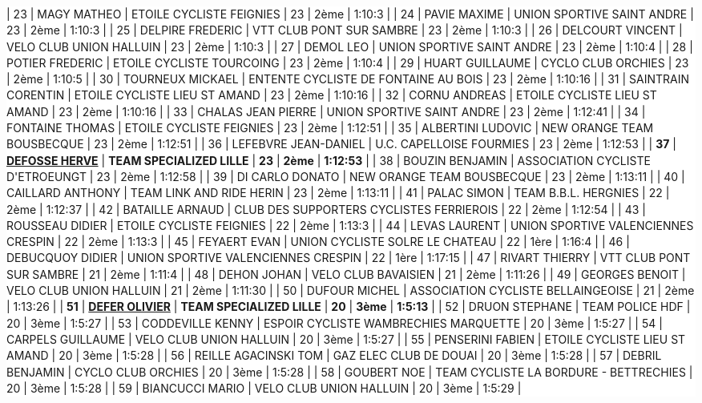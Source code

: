 | 23 | MAGY MATHEO | ETOILE CYCLISTE FEIGNIES | 23 | 2ème | 1:10:3 | 
| 24 | PAVIE MAXIME | UNION SPORTIVE SAINT ANDRE | 23 | 2ème | 1:10:3 | 
| 25 | DELPIRE FREDERIC | VTT  CLUB PONT SUR SAMBRE | 23 | 2ème | 1:10:3 | 
| 26 | DELCOURT VINCENT | VELO CLUB UNION HALLUIN | 23 | 2ème | 1:10:3 | 
| 27 | DEMOL LEO | UNION SPORTIVE SAINT ANDRE | 23 | 2ème | 1:10:4 | 
| 28 | POTIER FREDERIC | ETOILE CYCLISTE TOURCOING | 23 | 2ème | 1:10:4 | 
| 29 | HUART GUILLAUME | CYCLO CLUB ORCHIES | 23 | 2ème | 1:10:5 | 
| 30 | TOURNEUX MICKAEL | ENTENTE CYCLISTE DE FONTAINE AU BOIS | 23 | 2ème | 1:10:16 | 
| 31 | SAINTRAIN CORENTIN | ETOILE CYCLISTE LIEU ST AMAND | 23 | 2ème | 1:10:16 | 
| 32 | CORNU ANDREAS | ETOILE CYCLISTE LIEU ST AMAND | 23 | 2ème | 1:10:16 | 
| 33 | CHALAS JEAN PIERRE | UNION SPORTIVE SAINT ANDRE | 23 | 2ème | 1:12:41 | 
| 34 | FONTAINE THOMAS | ETOILE CYCLISTE FEIGNIES | 23 | 2ème | 1:12:51 | 
| 35 | ALBERTINI LUDOVIC | NEW ORANGE TEAM BOUSBECQUE | 23 | 2ème | 1:12:51 | 
| 36 | LEFEBVRE JEAN-DANIEL | U.C. CAPELLOISE FOURMIES | 23 | 2ème | 1:12:53 | 
| **37** | **[DEFOSSE HERVE](https://teamspecializedlille.github.io/coureurs/defosseherve)** | **TEAM SPECIALIZED LILLE** | **23** | **2ème** | **1:12:53** | 
| 38 | BOUZIN BENJAMIN | ASSOCIATION CYCLISTE D'ETROEUNGT | 23 | 2ème | 1:12:58 | 
| 39 | DI CARLO DONATO | NEW ORANGE TEAM BOUSBECQUE | 23 | 2ème | 1:13:11 | 
| 40 | CAILLARD ANTHONY | TEAM LINK AND RIDE HERIN | 23 | 2ème | 1:13:11 | 
| 41 | PALAC SIMON | TEAM B.B.L. HERGNIES | 22 | 2ème | 1:12:37 | 
| 42 | BATAILLE ARNAUD | CLUB DES SUPPORTERS CYCLISTES FERRIEROIS | 22 | 2ème | 1:12:54 | 
| 43 | ROUSSEAU DIDIER | ETOILE CYCLISTE FEIGNIES | 22 | 2ème | 1:13:3 | 
| 44 | LEVAS LAURENT | UNION SPORTIVE VALENCIENNES CRESPIN | 22 | 2ème | 1:13:3 | 
| 45 | FEYAERT EVAN | UNION CYCLISTE SOLRE LE CHATEAU | 22 | 1ère | 1:16:4 | 
| 46 | DEBUCQUOY DIDIER | UNION SPORTIVE VALENCIENNES CRESPIN | 22 | 1ère | 1:17:15 | 
| 47 | RIVART THIERRY | VTT  CLUB PONT SUR SAMBRE | 21 | 2ème | 1:11:4 | 
| 48 | DEHON JOHAN | VELO CLUB BAVAISIEN | 21 | 2ème | 1:11:26 | 
| 49 | GEORGES BENOIT | VELO CLUB UNION HALLUIN | 21 | 2ème | 1:11:30 | 
| 50 | DUFOUR MICHEL | ASSOCIATION CYCLISTE BELLAINGEOISE | 21 | 2ème | 1:13:26 | 
| **51** | **[DEFER OLIVIER](https://teamspecializedlille.github.io/coureurs/deferolivier)** | **TEAM SPECIALIZED LILLE** | **20** | **3ème** | **1:5:13** | 
| 52 | DRUON STEPHANE | TEAM POLICE HDF | 20 | 3ème | 1:5:27 | 
| 53 | CODDEVILLE KENNY | ESPOIR CYCLISTE WAMBRECHIES MARQUETTE | 20 | 3ème | 1:5:27 | 
| 54 | CARPELS GUILLAUME | VELO CLUB UNION HALLUIN | 20 | 3ème | 1:5:27 | 
| 55 | PENSERINI FABIEN | ETOILE CYCLISTE LIEU ST AMAND | 20 | 3ème | 1:5:28 | 
| 56 | REILLE AGACINSKI TOM | GAZ ELEC CLUB DE DOUAI | 20 | 3ème | 1:5:28 | 
| 57 | DEBRIL BENJAMIN | CYCLO CLUB ORCHIES | 20 | 3ème | 1:5:28 | 
| 58 | GOUBERT NOE | TEAM CYCLISTE LA BORDURE - BETTRECHIES | 20 | 3ème | 1:5:28 | 
| 59 | BIANCUCCI MARIO | VELO CLUB UNION HALLUIN | 20 | 3ème | 1:5:29 | 